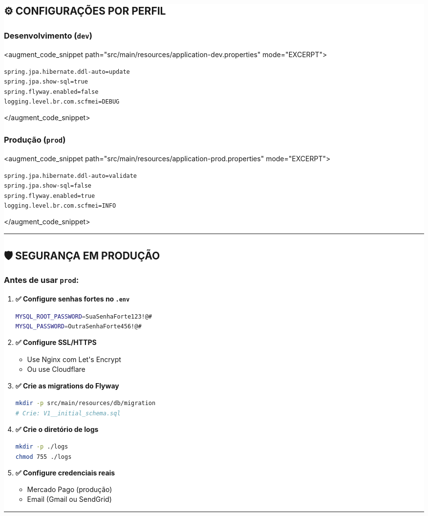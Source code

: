 
## ⚙️ **CONFIGURAÇÕES POR PERFIL**

### **Desenvolvimento (`dev`)**

<augment_code_snippet path="src/main/resources/application-dev.properties" mode="EXCERPT">
````properties
spring.jpa.hibernate.ddl-auto=update
spring.jpa.show-sql=true
spring.flyway.enabled=false
logging.level.br.com.scfmei=DEBUG
````
</augment_code_snippet>

### **Produção (`prod`)**

<augment_code_snippet path="src/main/resources/application-prod.properties" mode="EXCERPT">
````properties
spring.jpa.hibernate.ddl-auto=validate
spring.jpa.show-sql=false
spring.flyway.enabled=true
logging.level.br.com.scfmei=INFO
````
</augment_code_snippet>

---

## 🛡️ **SEGURANÇA EM PRODUÇÃO**

### **Antes de usar `prod`:**

1. **✅ Configure senhas fortes no `.env`**
   ```bash
   MYSQL_ROOT_PASSWORD=SuaSenhaForte123!@#
   MYSQL_PASSWORD=OutraSenhaForte456!@#
   ```

2. **✅ Configure SSL/HTTPS**
   - Use Nginx com Let's Encrypt
   - Ou use Cloudflare

3. **✅ Crie as migrations do Flyway**
   ```bash
   mkdir -p src/main/resources/db/migration
   # Crie: V1__initial_schema.sql
   ```

4. **✅ Crie o diretório de logs**
   ```bash
   mkdir -p ./logs
   chmod 755 ./logs
   ```

5. **✅ Configure credenciais reais**
   - Mercado Pago (produção)
   - Email (Gmail ou SendGrid)

---